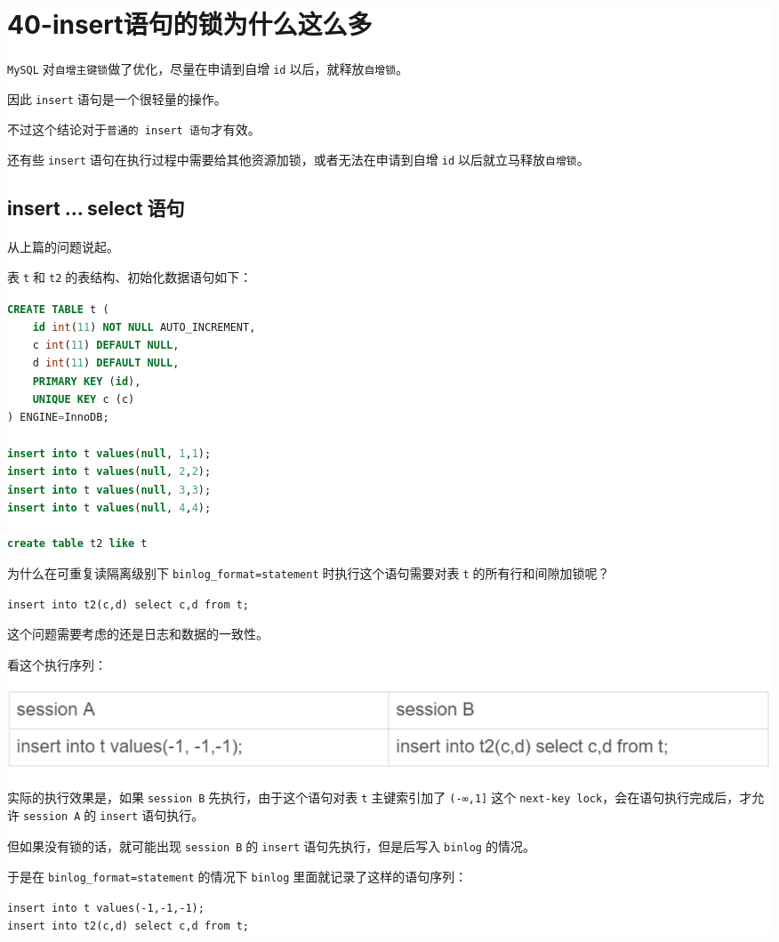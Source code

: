 # 40-insert语句的锁为什么这么多

`MySQL` 对`自增主键锁`做了优化，尽量在申请到自增 `id` 以后，就释放`自增锁`。

因此 `insert` 语句是一个很轻量的操作。

不过这个结论对于`普通的 insert 语句`才有效。

还有些 `insert` 语句在执行过程中需要给其他资源加锁，或者无法在申请到自增 `id` 以后就立马释放`自增锁`。

## insert … select 语句

从上篇的问题说起。

表 `t` 和 `t2` 的表结构、初始化数据语句如下：

```sql
CREATE TABLE t (
    id int(11) NOT NULL AUTO_INCREMENT,
    c int(11) DEFAULT NULL,
    d int(11) DEFAULT NULL,
    PRIMARY KEY (id),
    UNIQUE KEY c (c)
) ENGINE=InnoDB;

insert into t values(null, 1,1);
insert into t values(null, 2,2);
insert into t values(null, 3,3);
insert into t values(null, 4,4);

create table t2 like t
```

为什么在可重复读隔离级别下 `binlog_format=statement` 时执行这个语句需要对表 `t` 的所有行和间隙加锁呢？

    insert into t2(c,d) select c,d from t;

这个问题需要考虑的还是日志和数据的一致性。

看这个执行序列：

![example1](./img40/example1.png)

实际的执行效果是，如果 `session B` 先执行，由于这个语句对表 `t` 主键索引加了 `(-∞,1]` 这个 `next-key lock`，会在语句执行完成后，才允许 `session A` 的 `insert` 语句执行。

但如果没有锁的话，就可能出现 `session B` 的 `insert` 语句先执行，但是后写入 `binlog` 的情况。

于是在 `binlog_format=statement` 的情况下 `binlog` 里面就记录了这样的语句序列：

    insert into t values(-1,-1,-1);
    insert into t2(c,d) select c,d from t;
